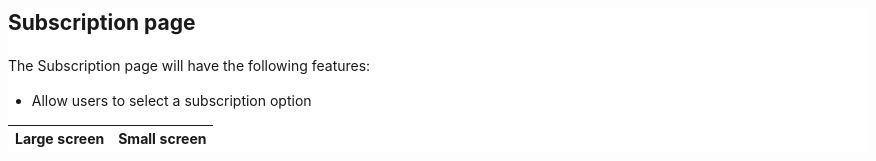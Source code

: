 
## Subscription page

The Subscription page will have the following features:
- Allow users to select a subscription option

| Large screen                                    | Small screen                                    |
|-------------------------------------------------|-------------------------------------------------|